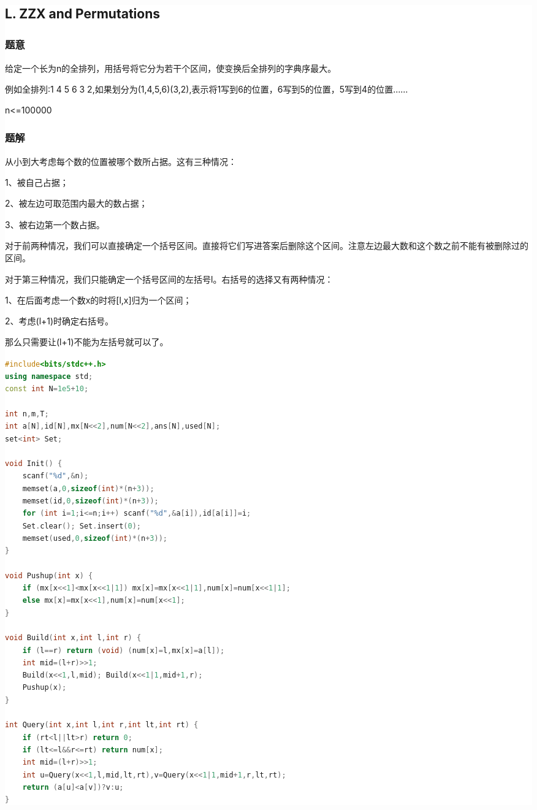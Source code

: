## **L. ZZX and Permutations**

### **题意**

给定一个长为n的全排列，用括号将它分为若干个区间，使变换后全排列的字典序最大。

例如全排列:1 4 5 6 3 2,如果划分为(1,4,5,6)(3,2),表示将1写到6的位置，6写到5的位置，5写到4的位置……

n<=100000

### **题解**

从小到大考虑每个数的位置被哪个数所占据。这有三种情况：

1、被自己占据；

2、被左边可取范围内最大的数占据；

3、被右边第一个数占据。

对于前两种情况，我们可以直接确定一个括号区间。直接将它们写进答案后删除这个区间。注意左边最大数和这个数之前不能有被删除过的区间。

对于第三种情况，我们只能确定一个括号区间的左括号l。右括号的选择又有两种情况：

1、在后面考虑一个数x的时将[l,x]归为一个区间；

2、考虑(l+1)时确定右括号。

那么只需要让(l+1)不能为左括号就可以了。

```cpp
#include<bits/stdc++.h>
using namespace std;
const int N=1e5+10;

int n,m,T;
int a[N],id[N],mx[N<<2],num[N<<2],ans[N],used[N];
set<int> Set;

void Init() {
	scanf("%d",&n);
	memset(a,0,sizeof(int)*(n+3));
	memset(id,0,sizeof(int)*(n+3));
	for (int i=1;i<=n;i++) scanf("%d",&a[i]),id[a[i]]=i;
	Set.clear(); Set.insert(0);
	memset(used,0,sizeof(int)*(n+3));
}

void Pushup(int x) {
	if (mx[x<<1]<mx[x<<1|1]) mx[x]=mx[x<<1|1],num[x]=num[x<<1|1];
	else mx[x]=mx[x<<1],num[x]=num[x<<1];
}

void Build(int x,int l,int r) {
	if (l==r) return (void) (num[x]=l,mx[x]=a[l]);
	int mid=(l+r)>>1;
	Build(x<<1,l,mid); Build(x<<1|1,mid+1,r);
	Pushup(x);
}

int Query(int x,int l,int r,int lt,int rt) {
	if (rt<l||lt>r) return 0;
	if (lt<=l&&r<=rt) return num[x];
	int mid=(l+r)>>1;
	int u=Query(x<<1,l,mid,lt,rt),v=Query(x<<1|1,mid+1,r,lt,rt);
	return (a[u]<a[v])?v:u;
}

```

[1]: http://acm.hdu.edu.cn/showproblem.php?pid=5327
[2]: https://vexoben.github.io/oi-blog/assets/images/Blog/2015-Multi-University-Contest-4(2).JPG
[3]: https://vexoben.github.io/oi-blog/assets/images/Blog/2015-Multi-University-Contest-4(3).JPG
[4]: https://vexoben.github.io/oi-blog/assets/images/Blog/2015-Multi-University-Contest-4(4).JPG
[5]: https://vexoben.github.io/oi-blog/assets/images/Blog/2015-Multi-University-Contest-4(5).JPG
[6]: https://vexoben.github.io/oi-blog/assets/images/Blog/2015-Multi-University-Contest-4(6).JPG
[7]: https://vexoben.github.io/oi-blog/assets/images/Blog/2015-Multi-University-Contest-4(7).JPG
[8]: https://vexoben.github.io/oi-blog/assets/images/Blog/2015-Multi-University-Contest-4(8).JPG
[9]: https://vexoben.github.io/oi-blog/assets/images/Blog/2015-Multi-University-Contest-4(9).JPG
[10]: https://vexoben.github.io/oi-blog/assets/images/Blog/2015-Multi-University-Contest-4(10).JPG
